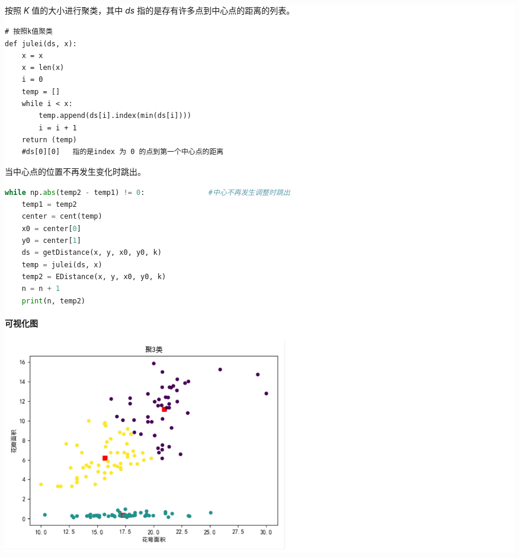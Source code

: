 

按照 $K$ 值的大小进行聚类，其中 $ds$ 指的是存有许多点到中心点的距离的列表。

```
# 按照k值聚类
def julei(ds, x):
    x = x
    x = len(x)
    i = 0
    temp = []
    while i < x:
        temp.append(ds[i].index(min(ds[i])))
        i = i + 1
    return (temp)
    #ds[0][0]   指的是index 为 0 的点到第一个中心点的距离
```



当中心点的位置不再发生变化时跳出。

```python
while np.abs(temp2 - temp1) != 0:               #中心不再发生调整时跳出
    temp1 = temp2
    center = cent(temp)
    x0 = center[0]
    y0 = center[1]
    ds = getDistance(x, y, x0, y0, k)
    temp = julei(ds, x)
    temp2 = EDistance(x, y, x0, y0, k)
    n = n + 1
    print(n, temp2)
```



#### 可视化图

<img src="/images/K-means1.png" alt="image-20211207122144071" style="zoom:70%;" />
